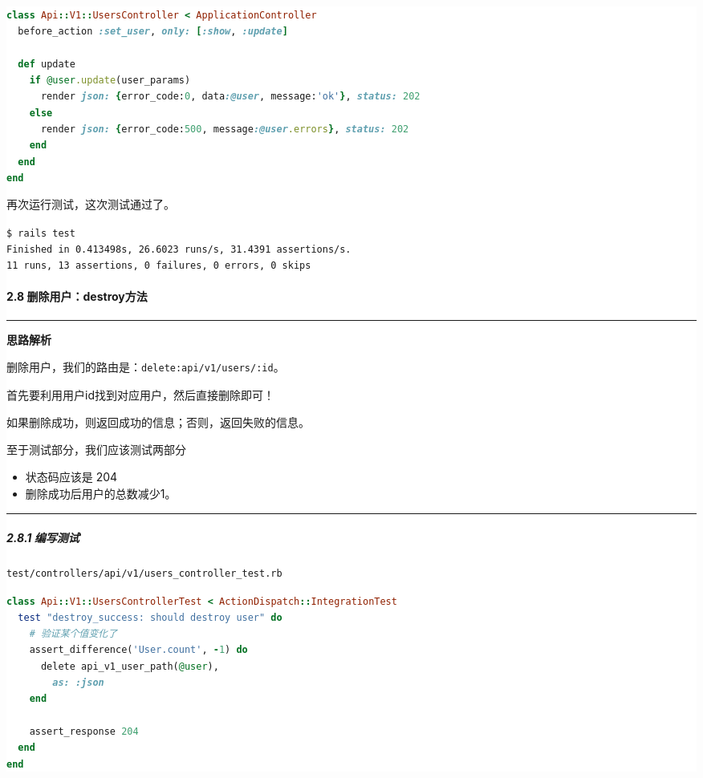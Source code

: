 ```ruby
class Api::V1::UsersController < ApplicationController
  before_action :set_user, only: [:show, :update]
    
  def update
    if @user.update(user_params)
      render json: {error_code:0, data:@user, message:'ok'}, status: 202
    else
      render json: {error_code:500, message:@user.errors}, status: 202
    end
  end
end
```

再次运行测试，这次测试通过了。

```shell
$ rails test
Finished in 0.413498s, 26.6023 runs/s, 31.4391 assertions/s.
11 runs, 13 assertions, 0 failures, 0 errors, 0 skips
```



#### 2.8 删除用户：destroy方法

---

**思路解析**

删除用户，我们的路由是：`delete:api/v1/users/:id`。

首先要利用用户id找到对应用户，然后直接删除即可！

如果删除成功，则返回成功的信息；否则，返回失败的信息。

至于测试部分，我们应该测试两部分

- 状态码应该是 204
- 删除成功后用户的总数减少1。



---

##### 2.8.1 编写测试

 `test/controllers/api/v1/users_controller_test.rb` 

```ruby
class Api::V1::UsersControllerTest < ActionDispatch::IntegrationTest
  test "destroy_success: should destroy user" do
    # 验证某个值变化了
    assert_difference('User.count', -1) do
      delete api_v1_user_path(@user), 
        as: :json
    end

    assert_response 204
  end
end
```
